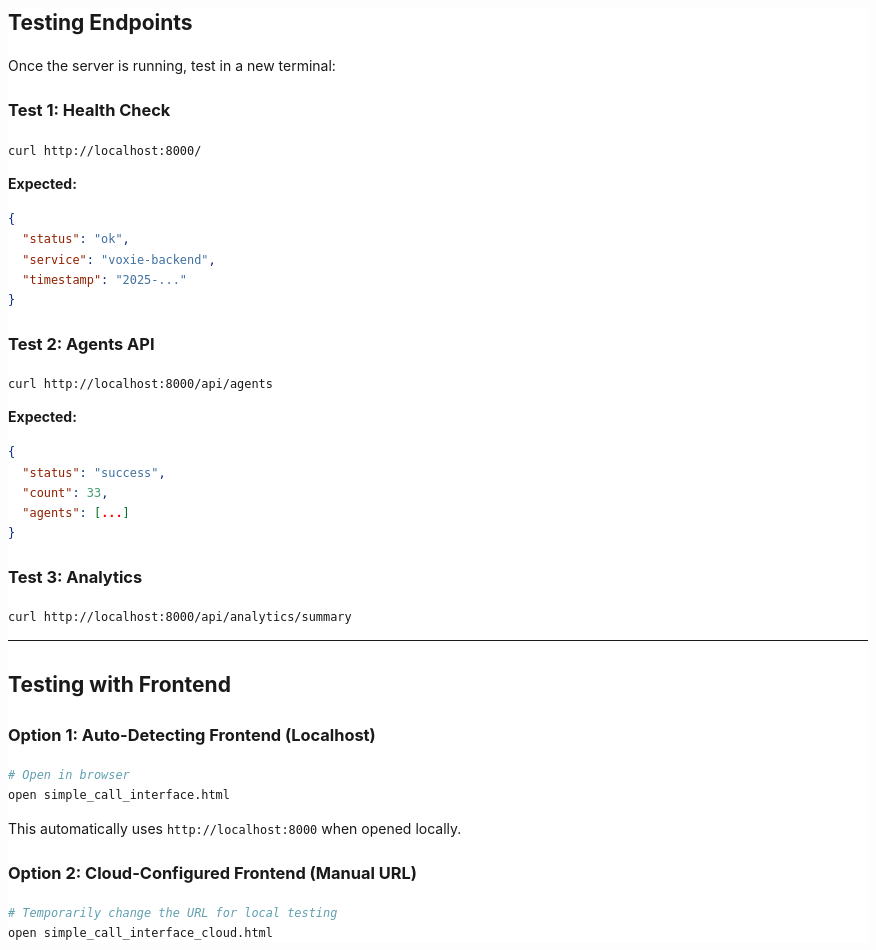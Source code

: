 
## Testing Endpoints

Once the server is running, test in a new terminal:

### Test 1: Health Check
```bash
curl http://localhost:8000/
```

**Expected:**
```json
{
  "status": "ok",
  "service": "voxie-backend",
  "timestamp": "2025-..."
}
```

### Test 2: Agents API
```bash
curl http://localhost:8000/api/agents
```

**Expected:**
```json
{
  "status": "success",
  "count": 33,
  "agents": [...]
}
```

### Test 3: Analytics
```bash
curl http://localhost:8000/api/analytics/summary
```

---

## Testing with Frontend

### Option 1: Auto-Detecting Frontend (Localhost)
```bash
# Open in browser
open simple_call_interface.html
```

This automatically uses `http://localhost:8000` when opened locally.

### Option 2: Cloud-Configured Frontend (Manual URL)
```bash
# Temporarily change the URL for local testing
open simple_call_interface_cloud.html
```
